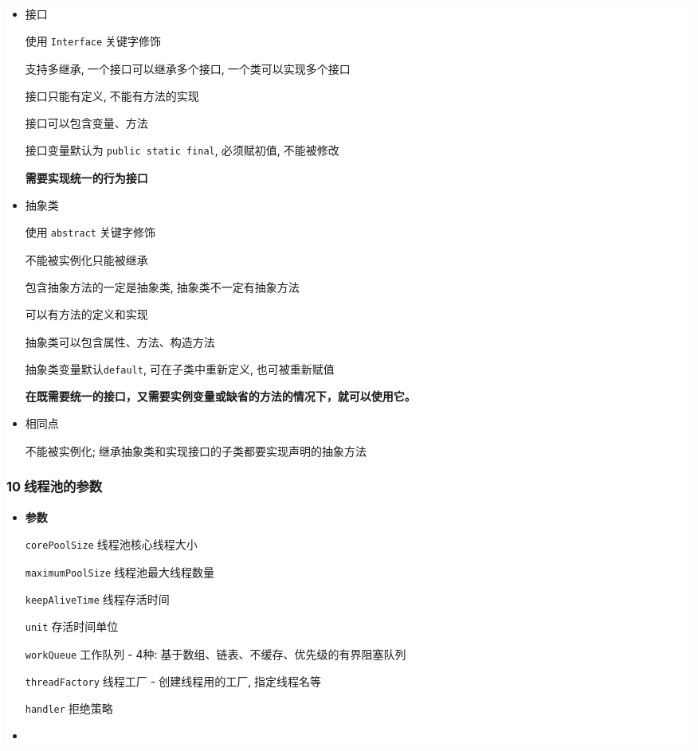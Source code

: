 - 接口

  使用 `Interface` 关键字修饰

  支持多继承, 一个接口可以继承多个接口, 一个类可以实现多个接口

  接口只能有定义, 不能有方法的实现

  接口可以包含变量、方法

  接口变量默认为 `public static final`, 必须赋初值, 不能被修改

  **需要实现统一的行为接口**

- 抽象类

  使用 `abstract` 关键字修饰

  不能被实例化只能被继承

  包含抽象方法的一定是抽象类, 抽象类不一定有抽象方法

  可以有方法的定义和实现

  抽象类可以包含属性、方法、构造方法

  抽象类变量默认`default`, 可在子类中重新定义, 也可被重新赋值

  **在既需要统一的接口，又需要实例变量或缺省的方法的情况下，就可以使用它。**

- 相同点

  不能被实例化; 继承抽象类和实现接口的子类都要实现声明的抽象方法



### 10 线程池的参数

- **参数**

  `corePoolSize`	线程池核心线程大小

  `maximumPoolSize` 线程池最大线程数量

  `keepAliveTime`  线程存活时间

  `unit`		  存活时间单位

  `workQueue`	 工作队列 - 4种: 基于数组、链表、不缓存、优先级的有界阻塞队列

  `threadFactory`  线程工厂 - 创建线程用的工厂, 指定线程名等

  `handler`       拒绝策略

- 
